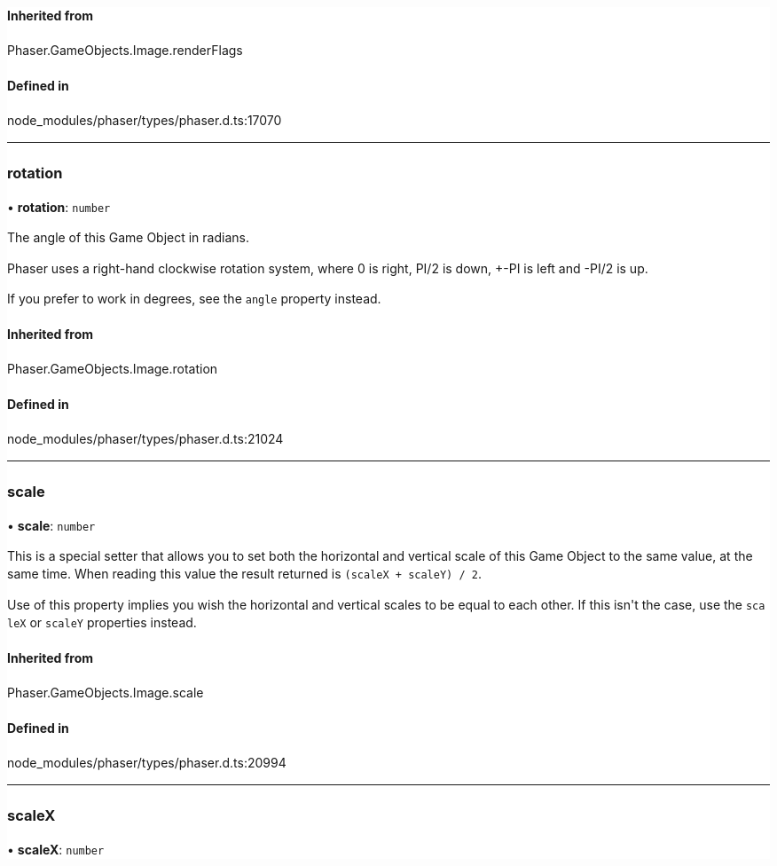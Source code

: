 #### Inherited from

Phaser.GameObjects.Image.renderFlags

#### Defined in

node_modules/phaser/types/phaser.d.ts:17070

___

### rotation

• **rotation**: `number`

The angle of this Game Object in radians.

Phaser uses a right-hand clockwise rotation system, where 0 is right, PI/2 is down, +-PI is left
and -PI/2 is up.

If you prefer to work in degrees, see the `angle` property instead.

#### Inherited from

Phaser.GameObjects.Image.rotation

#### Defined in

node_modules/phaser/types/phaser.d.ts:21024

___

### scale

• **scale**: `number`

This is a special setter that allows you to set both the horizontal and vertical scale of this Game Object
to the same value, at the same time. When reading this value the result returned is `(scaleX + scaleY) / 2`.

Use of this property implies you wish the horizontal and vertical scales to be equal to each other. If this
isn't the case, use the `scaleX` or `scaleY` properties instead.

#### Inherited from

Phaser.GameObjects.Image.scale

#### Defined in

node_modules/phaser/types/phaser.d.ts:20994

___

### scaleX

• **scaleX**: `number`
